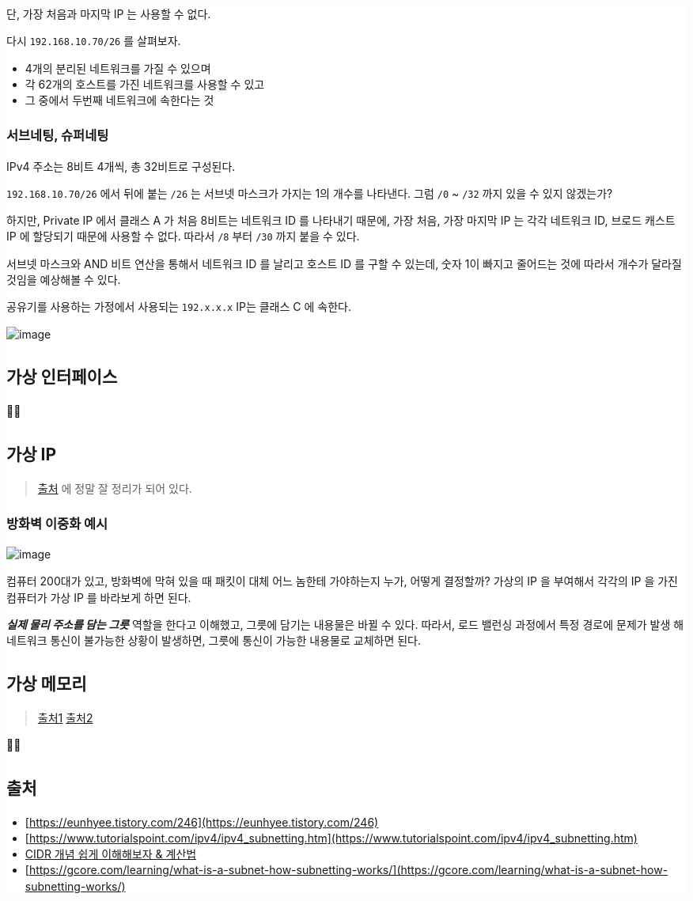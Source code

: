 단, 가장 처음과 마지막 IP 는 사용할 수 없다.

다시 `192.168.10.70/26` 를 살펴보자.

- 4개의 분리된 네트워크를 가질 수 있으며
- 각 62개의 호스트를 가진 네트워크를 사용할 수 있고
- 그 중에서 두번째 네트워크에 속한다는 것

### 서브네팅, 슈퍼네팅

IPv4 주소는 8비트 4개씩, 총 32비트로 구성된다.

`192.168.10.70/26` 에서 뒤에 붙는 `/26` 는 서브넷 마스크가 가지는 1의 개수를 나타낸다.
그럼 `/0` ~ `/32` 까지 있을 수 있지 않겠는가?

하지만, Private IP 에서 클래스 A 가 처음 8비트는 네트워크 ID 를 나타내기 때문에,
가장 처음, 가장 마지막 IP 는 각각 네트워크 ID, 브로드 캐스트 IP 에 할당되기 때문에 사용할 수 없다.
따라서 `/8` 부터 `/30` 까지 붙을 수 있다.

서브넷 마스크와 AND 비트 연산을 통해서 네트워크 ID 를 날리고 호스트 ID 를 구할 수 있는데,
숫자 1이 빠지고 줄어드는 것에 따라서 개수가 달라질 것임을 예상해볼 수 있다.

공유기를 사용하는 가정에서 사용되는 `192.x.x.x` IP는 클래스 C 에 속한다.

![image](https://gist.github.com/assets/30681841/ddb1b2e0-43d1-48c6-be7f-475303db48fc)

## 가상 인터페이스

👷🚧

## 가상 IP

> [출처](https://run-it.tistory.com/44) 에 정말 잘 정리가 되어 있다.

### 방화벽 이중화 예시

![image](https://gist.github.com/assets/30681841/c33de419-d8e2-42b3-bfe3-03288602f5e5)

컴퓨터 200대가 있고, 방화벽에 막혀 있을 때 패킷이 대체 어느 놈한테 가야하는지 누가, 어떻게 결정할까?
가상의 IP 을 부여해서 각각의 IP 을 가진 컴퓨터가 가상 IP 를 바라보게 하면 된다.

**_실제 물리 주소를 담는 그릇_** 역할을 한다고 이해했고, 그릇에 담기는 내용물은 바뀔 수 있다. 따라서, 로드 밸런싱 과정에서 특정 경로에 문제가 발생 해
네트워크 통신이 불가능한 상황이 발생하면, 그릇에 통신이 가능한 내용물로 교체하면 된다.

## 가상 메모리

> [출처1](https://chaerim1001.tistory.com/61?category=1078011) [출처2](https://chaerim1001.tistory.com/62?category=1078011)

👷🚧

## 출처

- [https://eunhyee.tistory.com/246](https://eunhyee.tistory.com/246)
- [https://www.tutorialspoint.com/ipv4/ipv4_subnetting.htm](https://www.tutorialspoint.com/ipv4/ipv4_subnetting.htm)
- [CIDR 개념 쉽게 이해해보자 & 계산법](https://inpa.tistory.com/entry/WEB-%F0%9F%8C%90-CIDR-%EC%9D%B4-%EB%AC%B4%EC%96%BC-%EB%A7%90%ED%95%98%EB%8A%94%EA%B1%B0%EC%95%BC-%E2%87%9B-%EA%B0%9C%EB%85%90-%EC%A0%95%EB%A6%AC-%EA%B3%84%EC%82%B0%EB%B2%95)
- [https://gcore.com/learning/what-is-a-subnet-how-subnetting-works/](https://gcore.com/learning/what-is-a-subnet-how-subnetting-works/)
